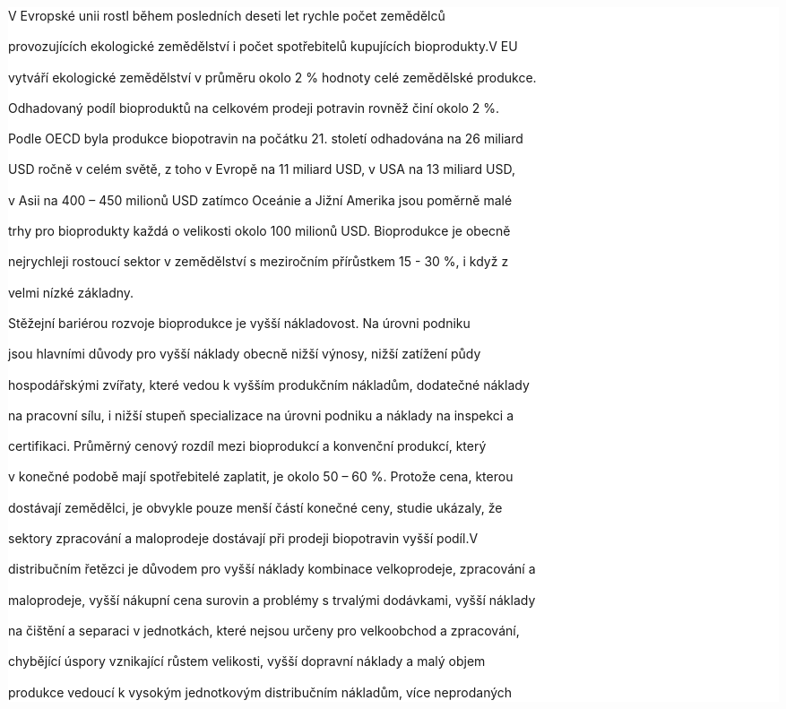 V Evropské unii rostl během posledních deseti let rychle počet zemědělců

provozujících ekologické zemědělství i počet spotřebitelů kupujících
bioprodukty.V EU

vytváří ekologické zemědělství v průměru okolo 2 % hodnoty celé zemědělské
produkce.

Odhadovaný podíl bioproduktů na celkovém prodeji potravin rovněž činí okolo 2 %.

Podle OECD byla produkce biopotravin na počátku 21. století odhadována na 26
miliard

USD ročně v celém světě, z toho v Evropě na 11 miliard USD, v USA na 13 miliard
USD,

v Asii na 400 – 450 milionů USD zatímco Oceánie a Jižní Amerika jsou poměrně
malé

trhy pro bioprodukty každá o velikosti okolo 100 milionů USD. Bioprodukce je
obecně

nejrychleji rostoucí sektor v zemědělství s meziročním přírůstkem 15 - 30 %, i
když z

velmi nízké základny.

Stěžejní bariérou rozvoje bioprodukce je vyšší nákladovost. Na úrovni podniku

jsou hlavními důvody pro vyšší náklady obecně nižší výnosy, nižší zatížení půdy

hospodářskými zvířaty, které vedou k vyšším produkčním nákladům, dodatečné
náklady

na pracovní sílu, i nižší stupeň specializace na úrovni podniku a náklady na
inspekci a

certifikaci. Průměrný cenový rozdíl mezi bioprodukcí a konvenční produkcí, který

v konečné podobě mají spotřebitelé zaplatit, je okolo 50 – 60 %. Protože cena,
kterou

dostávají zemědělci, je obvykle pouze menší částí konečné ceny, studie ukázaly,
že

sektory zpracování a maloprodeje dostávají při prodeji biopotravin vyšší podíl.V

distribučním řetězci je důvodem pro vyšší náklady kombinace velkoprodeje,
zpracování a

maloprodeje, vyšší nákupní cena surovin a problémy s trvalými dodávkami, vyšší
náklady

na čištění a separaci v jednotkách, které nejsou určeny pro velkoobchod a
zpracování,

chybějící úspory vznikající růstem velikosti, vyšší dopravní náklady a malý
objem

produkce vedoucí k vysokým jednotkovým distribučním nákladům, více neprodaných
